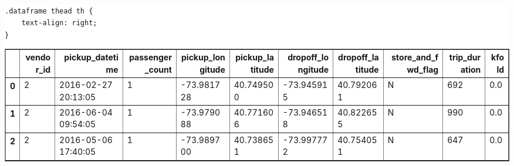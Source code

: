     .dataframe thead th {
        text-align: right;
    }
</style>
<table border="1" class="dataframe">
  <thead>
    <tr style="text-align: right;">
      <th></th>
      <th>vendor_id</th>
      <th>pickup_datetime</th>
      <th>passenger_count</th>
      <th>pickup_longitude</th>
      <th>pickup_latitude</th>
      <th>dropoff_longitude</th>
      <th>dropoff_latitude</th>
      <th>store_and_fwd_flag</th>
      <th>trip_duration</th>
      <th>kfold</th>
    </tr>
  </thead>
  <tbody>
    <tr>
      <th>0</th>
      <td>2</td>
      <td>2016-02-27 20:13:05</td>
      <td>1</td>
      <td>-73.981728</td>
      <td>40.749500</td>
      <td>-73.945915</td>
      <td>40.792061</td>
      <td>N</td>
      <td>692</td>
      <td>0.0</td>
    </tr>
    <tr>
      <th>1</th>
      <td>2</td>
      <td>2016-06-04 09:54:05</td>
      <td>1</td>
      <td>-73.979088</td>
      <td>40.771606</td>
      <td>-73.946518</td>
      <td>40.822655</td>
      <td>N</td>
      <td>990</td>
      <td>0.0</td>
    </tr>
    <tr>
      <th>2</th>
      <td>2</td>
      <td>2016-05-06 17:40:05</td>
      <td>1</td>
      <td>-73.989700</td>
      <td>40.738651</td>
      <td>-73.997772</td>
      <td>40.754051</td>
      <td>N</td>
      <td>647</td>
      <td>0.0</td>
    </tr>
  </tbody>
</table>
</div>
